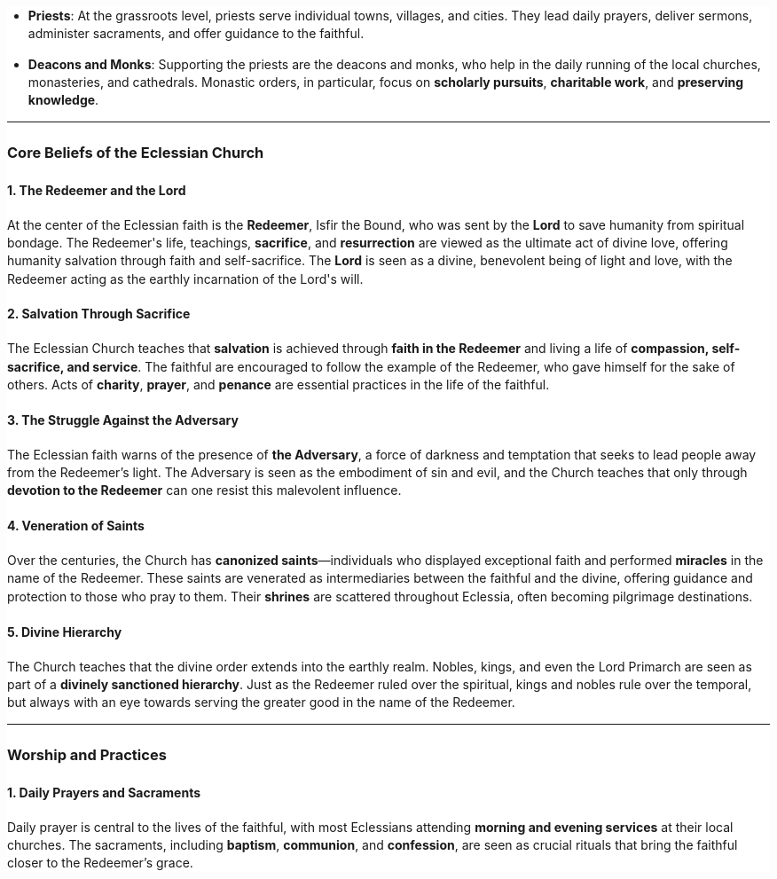 - **Priests**: At the grassroots level, priests serve individual towns, villages, and cities. They lead daily prayers, deliver sermons, administer sacraments, and offer guidance to the faithful.

- **Deacons and Monks**: Supporting the priests are the deacons and monks, who help in the daily running of the local churches, monasteries, and cathedrals. Monastic orders, in particular, focus on **scholarly pursuits**, **charitable work**, and **preserving knowledge**.

---

### **Core Beliefs of the Eclessian Church**

#### **1. The Redeemer and the Lord**
At the center of the Eclessian faith is the **Redeemer**, Isfir the Bound, who was sent by the **Lord** to save humanity from spiritual bondage. The Redeemer's life, teachings, **sacrifice**, and **resurrection** are viewed as the ultimate act of divine love, offering humanity salvation through faith and self-sacrifice. The **Lord** is seen as a divine, benevolent being of light and love, with the Redeemer acting as the earthly incarnation of the Lord's will.

#### **2. Salvation Through Sacrifice**
The Eclessian Church teaches that **salvation** is achieved through **faith in the Redeemer** and living a life of **compassion, self-sacrifice, and service**. The faithful are encouraged to follow the example of the Redeemer, who gave himself for the sake of others. Acts of **charity**, **prayer**, and **penance** are essential practices in the life of the faithful.

#### **3. The Struggle Against the Adversary**
The Eclessian faith warns of the presence of **the Adversary**, a force of darkness and temptation that seeks to lead people away from the Redeemer’s light. The Adversary is seen as the embodiment of sin and evil, and the Church teaches that only through **devotion to the Redeemer** can one resist this malevolent influence.

#### **4. Veneration of Saints**
Over the centuries, the Church has **canonized saints**—individuals who displayed exceptional faith and performed **miracles** in the name of the Redeemer. These saints are venerated as intermediaries between the faithful and the divine, offering guidance and protection to those who pray to them. Their **shrines** are scattered throughout Eclessia, often becoming pilgrimage destinations.

#### **5. Divine Hierarchy**
The Church teaches that the divine order extends into the earthly realm. Nobles, kings, and even the Lord Primarch are seen as part of a **divinely sanctioned hierarchy**. Just as the Redeemer ruled over the spiritual, kings and nobles rule over the temporal, but always with an eye towards serving the greater good in the name of the Redeemer.

---

### **Worship and Practices**

#### **1. Daily Prayers and Sacraments**
Daily prayer is central to the lives of the faithful, with most Eclessians attending **morning and evening services** at their local churches. The sacraments, including **baptism**, **communion**, and **confession**, are seen as crucial rituals that bring the faithful closer to the Redeemer’s grace.
